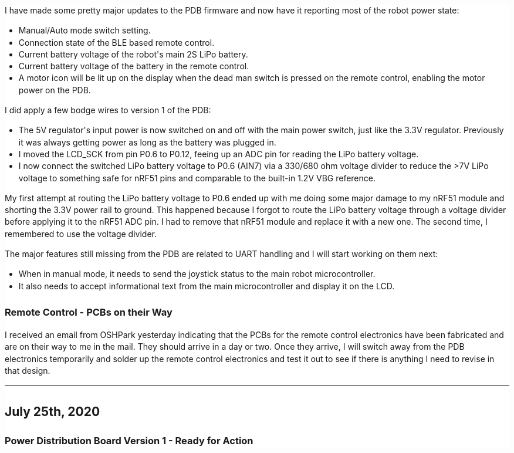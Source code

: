 I have made some pretty major updates to the PDB firmware and now have it reporting most of the robot power state:
* Manual/Auto mode switch setting.
* Connection state of the BLE based remote control.
* Current battery voltage of the robot's main 2S LiPo battery.
* Current battery voltage of the battery in the remote control.
* A motor icon will be lit up on the display when the dead man switch is pressed on the remote control, enabling the motor power on the PDB.

I did apply a few bodge wires to version 1 of the PDB:
* The 5V regulator's input power is now switched on and off with the main power switch, just like the 3.3V regulator. Previously it was always getting power as long as the battery was plugged in.
* I moved the LCD_SCK from pin P0.6 to P0.12, feeing up an ADC pin for reading the LiPo battery voltage.
* I now connect the switched LiPo battery voltage to P0.6 (AIN7) via a 330/680 ohm voltage divider to reduce the >7V LiPo voltage to something safe for nRF51 pins and comparable to the built-in 1.2V VBG reference.

My first attempt at routing the LiPo battery voltage to P0.6 ended up with me doing some major damage to my nRF51 module and shorting the 3.3V power rail to ground. This happened because I forgot to route the LiPo battery voltage through a voltage divider before applying it to the nRF51 ADC pin. I had to remove that nRF51 module and replace it with a new one. The second time, I remembered to use the voltage divider.

The major features still missing from the PDB are related to UART handling and I will start working on them next:
* When in manual mode, it needs to send the joystick status to the main robot microcontroller.
* It also needs to accept informational text from the main microcontroller and display it on the LCD.

### Remote Control - PCBs on their Way
I received an email from OSHPark yesterday indicating that the PCBs for the remote control electronics have been fabricated and are on their way to me in the mail. They should arrive in a day or two. Once they arrive, I will switch away from the PDB electronics temporarily and solder up the remote control electronics and test it out to see if there is anything I need to revise in that design.



---
## July 25th, 2020
### Power Distribution Board Version 1 - Ready for Action
